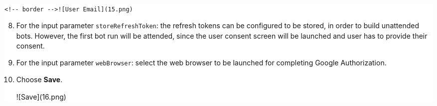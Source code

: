     <!-- border -->![User Email](15.png)

8. For the input parameter `storeRefreshToken`: the refresh tokens can be configured to be stored, in order to build unattended bots. However, the first bot run will be attended, since the user consent screen will be launched and user has to provide their consent.

9. For the input parameter `webBrowser`: select the web browser to be launched for completing Google Authorization.

10. Choose **Save**.

    <!-- border -->![Save](16.png)
